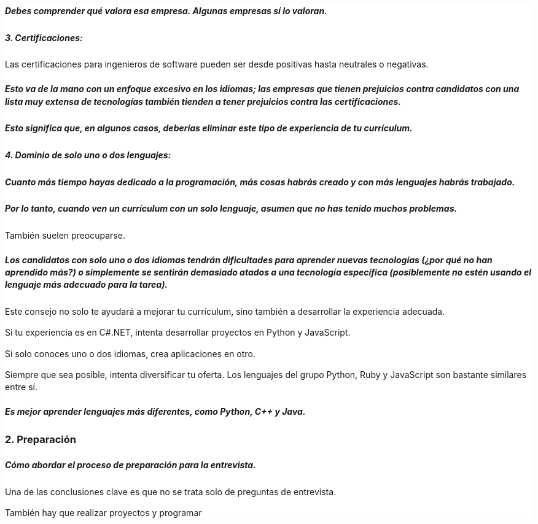 ##### Debes comprender qué valora esa empresa. Algunas empresas sí lo valoran.


##### 3. Certificaciones:

Las certificaciones para ingenieros de software pueden ser desde positivas hasta neutrales o negativas.

##### Esto va de la mano con un enfoque excesivo en los idiomas; las empresas que tienen prejuicios contra candidatos con una lista muy extensa de tecnologías también tienden a tener prejuicios contra las certificaciones.

##### Esto significa que, en algunos casos, deberías eliminar este tipo de experiencia de tu currículum.


##### 4. Dominio de solo uno o dos lenguajes: 

##### Cuanto más tiempo hayas dedicado a la programación, más cosas habrás creado y con más lenguajes habrás trabajado. 

##### Por lo tanto, cuando ven un currículum con un solo lenguaje, asumen que no has tenido muchos problemas. 

También suelen preocuparse. 

##### Los candidatos con solo uno o dos idiomas tendrán dificultades para aprender nuevas tecnologías (¿por qué no han aprendido más?) o simplemente se sentirán demasiado atados a una tecnología específica (posiblemente no estén usando el lenguaje más adecuado para la tarea).

Este consejo no solo te ayudará a mejorar tu currículum, sino también a desarrollar la experiencia adecuada.

Si tu experiencia es en C#.NET, intenta desarrollar proyectos en Python y JavaScript.
 
Si solo conoces uno o dos idiomas, crea aplicaciones en otro.

Siempre que sea posible, intenta diversificar tu oferta. Los lenguajes del grupo Python, Ruby y JavaScript son bastante similares entre sí.

##### Es mejor aprender lenguajes más diferentes, como Python, C++ y Java.


### 2. Preparación

##### Cómo abordar el proceso de preparación para la entrevista.

Una de las conclusiones clave es que no se trata solo de preguntas de entrevista.

También hay que realizar proyectos y programar

